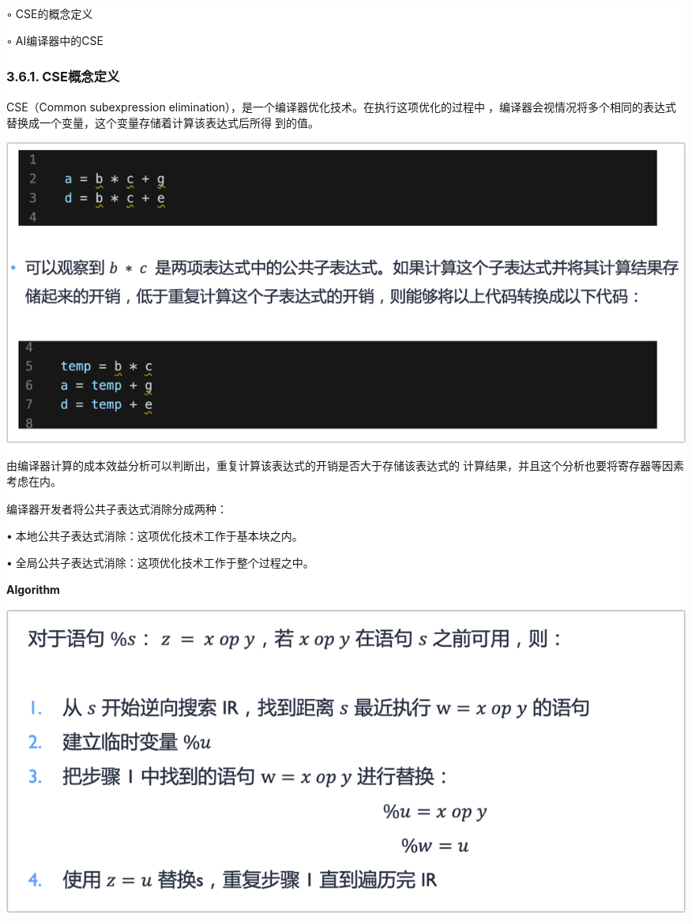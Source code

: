◦ CSE的概念定义

◦ AI编译器中的CSE

### 3.6.1. CSE概念定义

CSE（Common subexpression elimination），是一个编译器优化技术。在执行这项优化的过程中 ，编译器会视情况将多个相同的表达式替换成一个变量，这个变量存储着计算该表达式后所得 到的值。

![image-20230606054507147](./assets/image-20230606054507147.png)

由编译器计算的成本效益分析可以判断出，重复计算该表达式的开销是否大于存储该表达式的 计算结果，并且这个分析也要将寄存器等因素考虑在内。



编译器开发者将公共子表达式消除分成两种：

• 本地公共子表达式消除：这项优化技术工作于基本块之内。

• 全局公共子表达式消除：这项优化技术工作于整个过程之中。

**Algorithm**

![image-20230606054655121](./assets/image-20230606054655121.png)

